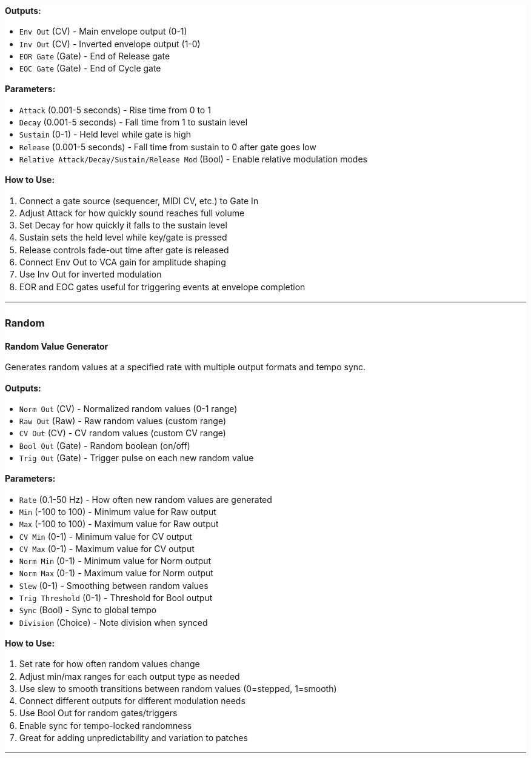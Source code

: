 **Outputs:**
- `Env Out` (CV) - Main envelope output (0-1)
- `Inv Out` (CV) - Inverted envelope output (1-0)
- `EOR Gate` (Gate) - End of Release gate
- `EOC Gate` (Gate) - End of Cycle gate

**Parameters:**
- `Attack` (0.001-5 seconds) - Rise time from 0 to 1
- `Decay` (0.001-5 seconds) - Fall time from 1 to sustain level
- `Sustain` (0-1) - Held level while gate is high
- `Release` (0.001-5 seconds) - Fall time from sustain to 0 after gate goes low
- `Relative Attack/Decay/Sustain/Release Mod` (Bool) - Enable relative modulation modes

**How to Use:**
1. Connect a gate source (sequencer, MIDI CV, etc.) to Gate In
2. Adjust Attack for how quickly sound reaches full volume
3. Set Decay for how quickly it falls to the sustain level
4. Sustain sets the held level while key/gate is pressed
5. Release controls fade-out time after gate is released
6. Connect Env Out to VCA gain for amplitude shaping
7. Use Inv Out for inverted modulation
8. EOR and EOC gates useful for triggering events at envelope completion

---

### Random
**Random Value Generator**

Generates random values at a specified rate with multiple output formats and tempo sync.

**Outputs:**
- `Norm Out` (CV) - Normalized random values (0-1 range)
- `Raw Out` (Raw) - Raw random values (custom range)
- `CV Out` (CV) - CV random values (custom CV range)
- `Bool Out` (Gate) - Random boolean (on/off)
- `Trig Out` (Gate) - Trigger pulse on each new random value

**Parameters:**
- `Rate` (0.1-50 Hz) - How often new random values are generated
- `Min` (-100 to 100) - Minimum value for Raw output
- `Max` (-100 to 100) - Maximum value for Raw output
- `CV Min` (0-1) - Minimum value for CV output
- `CV Max` (0-1) - Maximum value for CV output
- `Norm Min` (0-1) - Minimum value for Norm output
- `Norm Max` (0-1) - Maximum value for Norm output
- `Slew` (0-1) - Smoothing between random values
- `Trig Threshold` (0-1) - Threshold for Bool output
- `Sync` (Bool) - Sync to global tempo
- `Division` (Choice) - Note division when synced

**How to Use:**
1. Set rate for how often random values change
2. Adjust min/max ranges for each output type as needed
3. Use slew to smooth transitions between random values (0=stepped, 1=smooth)
4. Connect different outputs for different modulation needs
5. Use Bool Out for random gates/triggers
6. Enable sync for tempo-locked randomness
7. Great for adding unpredictability and variation to patches

---